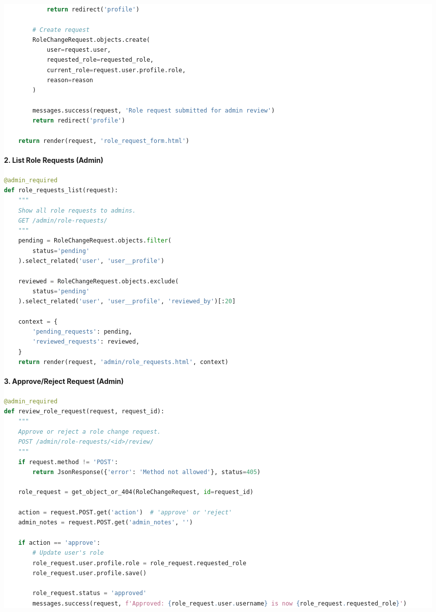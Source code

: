 ```python
            return redirect('profile')

        # Create request
        RoleChangeRequest.objects.create(
            user=request.user,
            requested_role=requested_role,
            current_role=request.user.profile.role,
            reason=reason
        )

        messages.success(request, 'Role request submitted for admin review')
        return redirect('profile')

    return render(request, 'role_request_form.html')
```

#### 2. List Role Requests (Admin)
```python
@admin_required
def role_requests_list(request):
    """
    Show all role requests to admins.
    GET /admin/role-requests/
    """
    pending = RoleChangeRequest.objects.filter(
        status='pending'
    ).select_related('user', 'user__profile')

    reviewed = RoleChangeRequest.objects.exclude(
        status='pending'
    ).select_related('user', 'user__profile', 'reviewed_by')[:20]

    context = {
        'pending_requests': pending,
        'reviewed_requests': reviewed,
    }
    return render(request, 'admin/role_requests.html', context)
```

#### 3. Approve/Reject Request (Admin)
```python
@admin_required
def review_role_request(request, request_id):
    """
    Approve or reject a role change request.
    POST /admin/role-requests/<id>/review/
    """
    if request.method != 'POST':
        return JsonResponse({'error': 'Method not allowed'}, status=405)

    role_request = get_object_or_404(RoleChangeRequest, id=request_id)

    action = request.POST.get('action')  # 'approve' or 'reject'
    admin_notes = request.POST.get('admin_notes', '')

    if action == 'approve':
        # Update user's role
        role_request.user.profile.role = role_request.requested_role
        role_request.user.profile.save()

        role_request.status = 'approved'
        messages.success(request, f'Approved: {role_request.user.username} is now {role_request.requested_role}')

```